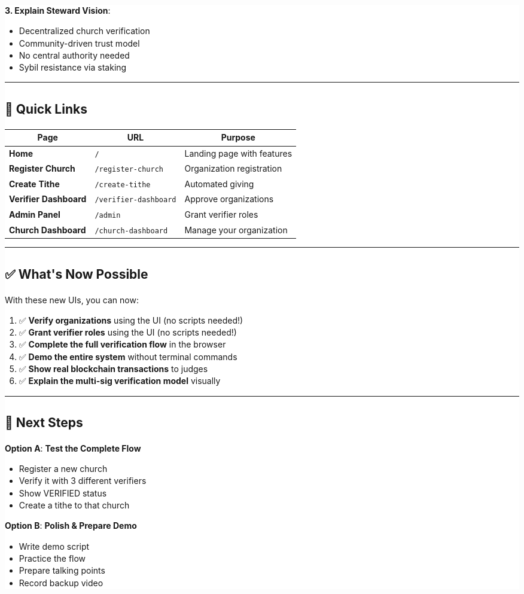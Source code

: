 **3. Explain Steward Vision**:
   - Decentralized church verification
   - Community-driven trust model
   - No central authority needed
   - Sybil resistance via staking

---

## 🔗 Quick Links

| Page | URL | Purpose |
|------|-----|---------|
| **Home** | `/` | Landing page with features |
| **Register Church** | `/register-church` | Organization registration |
| **Create Tithe** | `/create-tithe` | Automated giving |
| **Verifier Dashboard** | `/verifier-dashboard` | Approve organizations |
| **Admin Panel** | `/admin` | Grant verifier roles |
| **Church Dashboard** | `/church-dashboard` | Manage your organization |

---

## ✅ What's Now Possible

With these new UIs, you can now:

1. ✅ **Verify organizations** using the UI (no scripts needed!)
2. ✅ **Grant verifier roles** using the UI (no scripts needed!)
3. ✅ **Complete the full verification flow** in the browser
4. ✅ **Demo the entire system** without terminal commands
5. ✅ **Show real blockchain transactions** to judges
6. ✅ **Explain the multi-sig verification model** visually

---

## 🎯 Next Steps

**Option A**: **Test the Complete Flow**
- Register a new church
- Verify it with 3 different verifiers
- Show VERIFIED status
- Create a tithe to that church

**Option B**: **Polish & Prepare Demo**
- Write demo script
- Practice the flow
- Prepare talking points
- Record backup video
